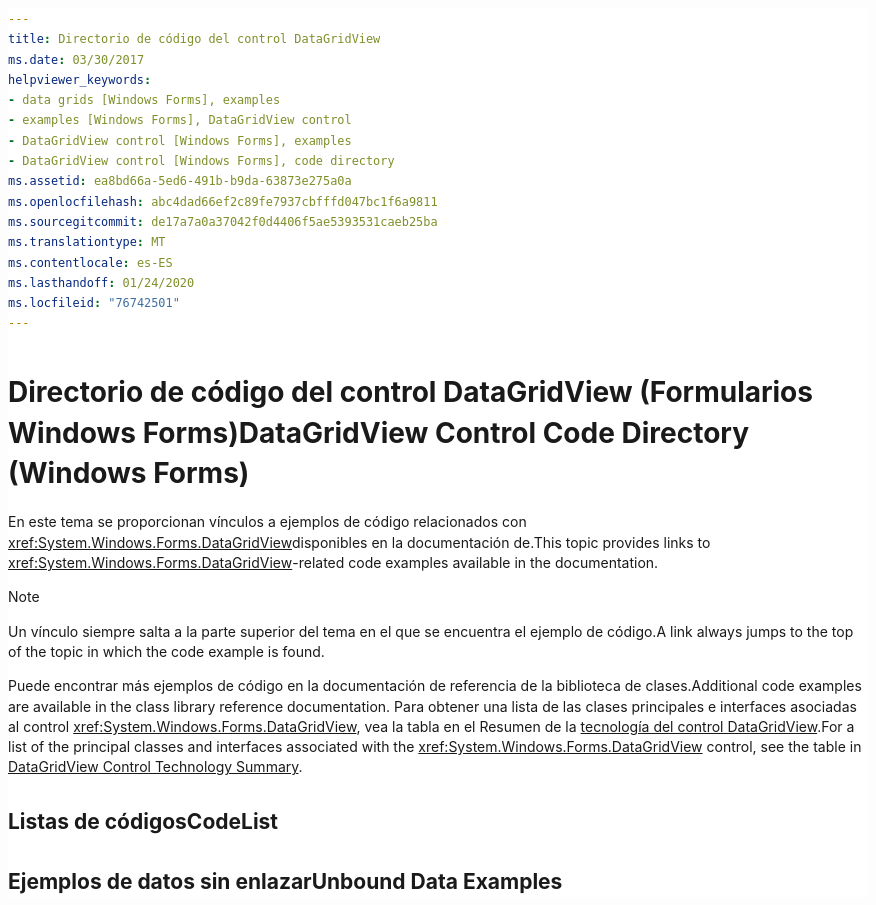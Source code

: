 ```yaml
---
title: Directorio de código del control DataGridView
ms.date: 03/30/2017
helpviewer_keywords:
- data grids [Windows Forms], examples
- examples [Windows Forms], DataGridView control
- DataGridView control [Windows Forms], examples
- DataGridView control [Windows Forms], code directory
ms.assetid: ea8bd66a-5ed6-491b-b9da-63873e275a0a
ms.openlocfilehash: abc4dad66ef2c89fe7937cbfffd047bc1f6a9811
ms.sourcegitcommit: de17a7a0a37042f0d4406f5ae5393531caeb25ba
ms.translationtype: MT
ms.contentlocale: es-ES
ms.lasthandoff: 01/24/2020
ms.locfileid: "76742501"
---
```

# <a name="datagridview-control-code-directory-windows-forms"></a><span data-ttu-id="bac28-102">Directorio de código del control DataGridView (Formularios Windows Forms)</span><span class="sxs-lookup"><span data-stu-id="bac28-102">DataGridView Control Code Directory (Windows Forms)</span></span>
<span data-ttu-id="bac28-103">En este tema se proporcionan vínculos a ejemplos de código relacionados con <xref:System.Windows.Forms.DataGridView>disponibles en la documentación de.</span><span class="sxs-lookup"><span data-stu-id="bac28-103">This topic provides links to <xref:System.Windows.Forms.DataGridView>-related code examples available in the documentation.</span></span>  
  
> [!NOTE]
> <span data-ttu-id="bac28-104">Un vínculo siempre salta a la parte superior del tema en el que se encuentra el ejemplo de código.</span><span class="sxs-lookup"><span data-stu-id="bac28-104">A link always jumps to the top of the topic in which the code example is found.</span></span>  
  
 <span data-ttu-id="bac28-105">Puede encontrar más ejemplos de código en la documentación de referencia de la biblioteca de clases.</span><span class="sxs-lookup"><span data-stu-id="bac28-105">Additional code examples are available in the class library reference documentation.</span></span> <span data-ttu-id="bac28-106">Para obtener una lista de las clases principales e interfaces asociadas al control <xref:System.Windows.Forms.DataGridView>, vea la tabla en el Resumen de la [tecnología del control DataGridView](datagridview-control-technology-summary-windows-forms.md).</span><span class="sxs-lookup"><span data-stu-id="bac28-106">For a list of the principal classes and interfaces associated with the <xref:System.Windows.Forms.DataGridView> control, see the table in [DataGridView Control Technology Summary](datagridview-control-technology-summary-windows-forms.md).</span></span>  
  
## <a name="codelist"></a><span data-ttu-id="bac28-107">Listas de códigos</span><span class="sxs-lookup"><span data-stu-id="bac28-107">CodeList</span></span>  
  
## <a name="unbound-data-examples"></a><span data-ttu-id="bac28-108">Ejemplos de datos sin enlazar</span><span class="sxs-lookup"><span data-stu-id="bac28-108">Unbound Data Examples</span></span>  
  